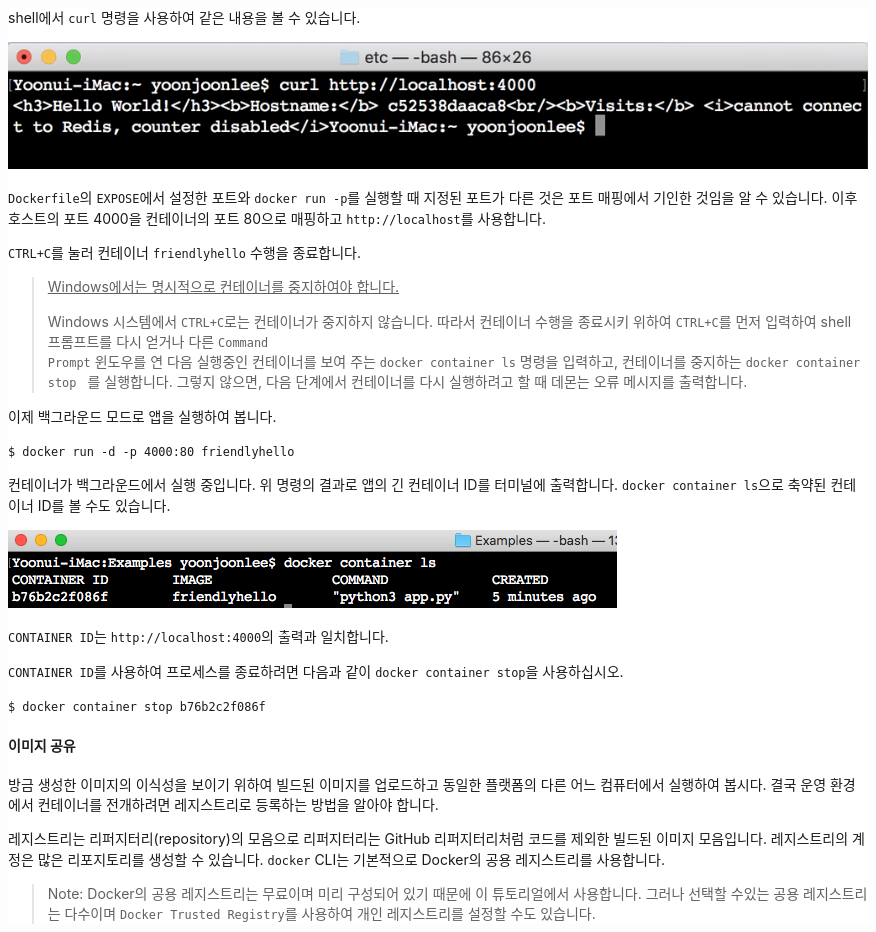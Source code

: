 shell에서 <code>curl</code> 명령을 사용하여 같은 내용을 볼 수 있습니다.

![docker_run](Pics/screen_shot-15.png)

<code>Dockerfile</code>의 <code>EXPOSE</code>에서 설정한 포트와 <code>docker run -p</code>를 실행할 때 지정된 포트가 다른 것은 포트 매핑에서 기인한 것임을 알 수 있습니다. 이후 호스트의 포트 4000을 컨테이너의 포트 80으로 매핑하고 <code>http://localhost</code>를 사용합니다.

<code>CTRL+C</code>를 눌러 컨테이너 <code>friendlyhello</code> 수행을 종료합니다.

> <u>Windows에서는 명시적으로 컨테이너를 중지하여야 합니다.</u>
>
> Windows 시스템에서 <code>CTRL+C</code>로는 컨테이너가 중지하지 않습니다. 따라서 컨테이너 수행을 종료시키 위하여 <code>CTRL+C</code>를 먼저 입력하여 shell 프롬프트를 다시 얻거나 다른 <code>Command Prompt</code> 윈도우를 연 다음 실행중인 컨테이너를 보여 주는 <code>docker container ls</code> 명령을 입력하고, 컨테이너를 중지하는 <code>docker container stop <Container NAME or ID></code> 를 실행합니다. 그렇지 않으면, 다음 단계에서 컨테이너를 다시 실행하려고 할 때 데몬는 오류 메시지를 출력합니다.

이제 백그라운드 모드로 앱을 실행하여 봅니다.

```
$ docker run -d -p 4000:80 friendlyhello
```

컨테이너가 백그라운드에서 실행 중입니다. 위 명령의 결과로 앱의 긴 컨테이너 ID를 터미널에 출력합니다. <code>docker container ls</code>으로 축약된 컨테이너 ID를 볼 수도 있습니다.

![docker_container_ls](Pics/screen_shot-16.png)

<code>CONTAINER ID</code>는 <code>http://localhost:4000</code>의 출력과 일치합니다.

<code>CONTAINER ID</code>를 사용하여 프로세스를 종료하려면 다음과 같이 <code>docker container stop</code>을 사용하십시오.

```
$ docker container stop b76b2c2f086f
```

<a name="share-your-image"></a>

#### 이미지 공유

방금 생성한 이미지의 이식성을 보이기 위하여 빌드된 이미지를 업로드하고 동일한 플랫폼의 다른 어느 컴퓨터에서 실행하여 봅시다. 결국 운영 환경에서 컨테이너를 전개하려면 레지스트리로 등록하는 방법을 알아야 합니다.

레지스트리는 리퍼지터리(repository)의 모음으로 리퍼지터리는 GitHub 리퍼지터리처럼 코드를 제외한 빌드된 이미지 모음입니다. 레지스트리의 계정은 많은 리포지토리를 생성할 수 있습니다. <code>docker</code> CLI는 기본적으로 Docker의 공용 레지스트리를 사용합니다.

> Note: Docker의 공용 레지스트리는 무료이며 미리 구성되어 있기 때문에 이 튜토리얼에서 사용합니다. 그러나 선택할 수있는 공용 레지스트리는 다수이며 <code>Docker Trusted Registry</code>를 사용하여 개인 레지스트리를 설정할 수도 있습니다.
